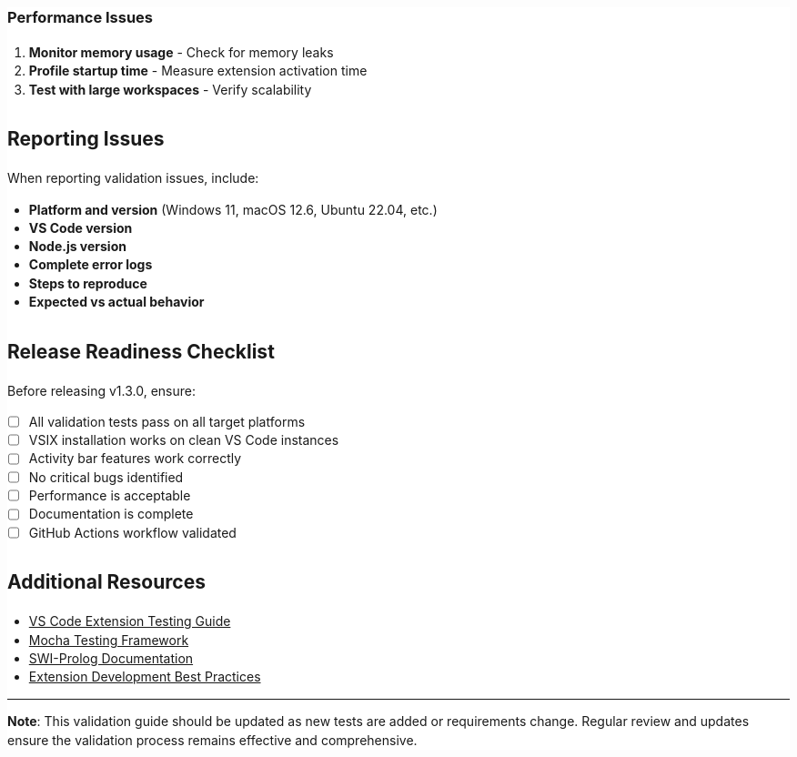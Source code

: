 ### Performance Issues
1. **Monitor memory usage** - Check for memory leaks
2. **Profile startup time** - Measure extension activation time
3. **Test with large workspaces** - Verify scalability

## Reporting Issues

When reporting validation issues, include:
- **Platform and version** (Windows 11, macOS 12.6, Ubuntu 22.04, etc.)
- **VS Code version**
- **Node.js version**
- **Complete error logs**
- **Steps to reproduce**
- **Expected vs actual behavior**

## Release Readiness Checklist

Before releasing v1.3.0, ensure:
- [ ] All validation tests pass on all target platforms
- [ ] VSIX installation works on clean VS Code instances
- [ ] Activity bar features work correctly
- [ ] No critical bugs identified
- [ ] Performance is acceptable
- [ ] Documentation is complete
- [ ] GitHub Actions workflow validated

## Additional Resources

- [VS Code Extension Testing Guide](https://code.visualstudio.com/api/working-with-extensions/testing-extension)
- [Mocha Testing Framework](https://mochajs.org/)
- [SWI-Prolog Documentation](https://www.swi-prolog.org/pldoc/doc_for?object=manual)
- [Extension Development Best Practices](https://code.visualstudio.com/api/references/extension-guidelines)

---

**Note**: This validation guide should be updated as new tests are added or requirements change. Regular review and updates ensure the validation process remains effective and comprehensive.